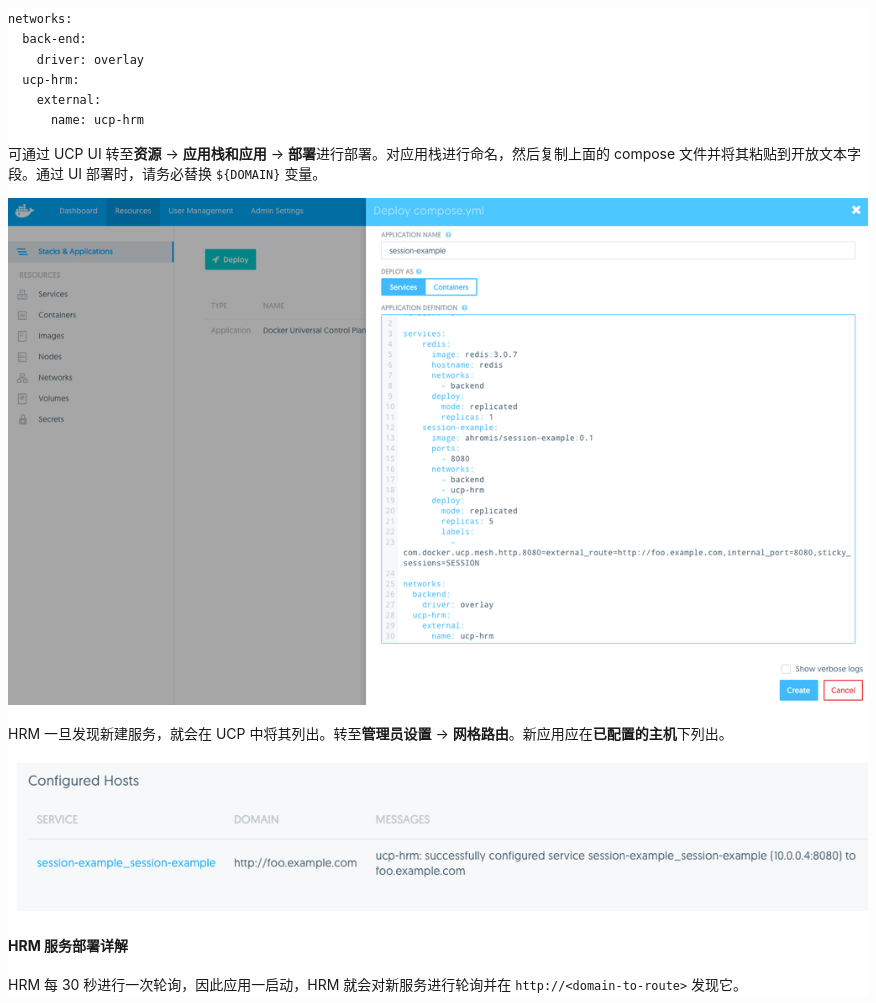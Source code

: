     networks:
      back-end:
        driver: overlay
      ucp-hrm:
        external:
          name: ucp-hrm

可通过 UCP UI 转至**资源** -> **应用栈和应用** -> **部署**进行部署。对应用栈进行命名，然后复制上面的 compose 文件并将其粘贴到开放文本字段。通过 UI 部署时，请务必替换 `${DOMAIN}` 变量。

![UCP UI 应用栈部署](./images/ucp-ui-stack-deploy.png)

HRM 一旦发现新建服务，就会在 UCP 中将其列出。转至**管理员设置** -> **网格路由**。新应用应在**已配置的主机**下列出。

![HRM 已配置的主机](./images/ucp-hrm-configured-hosts.png)

#### HRM 服务部署详解

HRM 每 30 秒进行一次轮询，因此应用一启动，HRM 就会对新服务进行轮询并在 `http://<domain-to-route>` 发现它。
